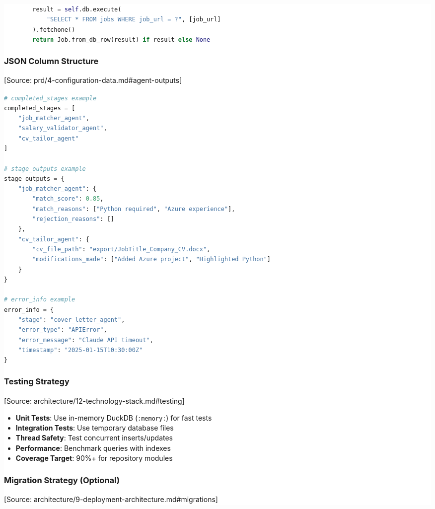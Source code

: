 ```python
        result = self.db.execute(
            "SELECT * FROM jobs WHERE job_url = ?", [job_url]
        ).fetchone()
        return Job.from_db_row(result) if result else None
```

### JSON Column Structure
[Source: prd/4-configuration-data.md#agent-outputs]

```python
# completed_stages example
completed_stages = [
    "job_matcher_agent",
    "salary_validator_agent",
    "cv_tailor_agent"
]

# stage_outputs example
stage_outputs = {
    "job_matcher_agent": {
        "match_score": 0.85,
        "match_reasons": ["Python required", "Azure experience"],
        "rejection_reasons": []
    },
    "cv_tailor_agent": {
        "cv_file_path": "export/JobTitle_Company_CV.docx",
        "modifications_made": ["Added Azure project", "Highlighted Python"]
    }
}

# error_info example
error_info = {
    "stage": "cover_letter_agent",
    "error_type": "APIError",
    "error_message": "Claude API timeout",
    "timestamp": "2025-01-15T10:30:00Z"
}
```

### Testing Strategy
[Source: architecture/12-technology-stack.md#testing]

- **Unit Tests**: Use in-memory DuckDB (`:memory:`) for fast tests
- **Integration Tests**: Use temporary database files
- **Thread Safety**: Test concurrent inserts/updates
- **Performance**: Benchmark queries with indexes
- **Coverage Target**: 90%+ for repository modules

### Migration Strategy (Optional)
[Source: architecture/9-deployment-architecture.md#migrations]
